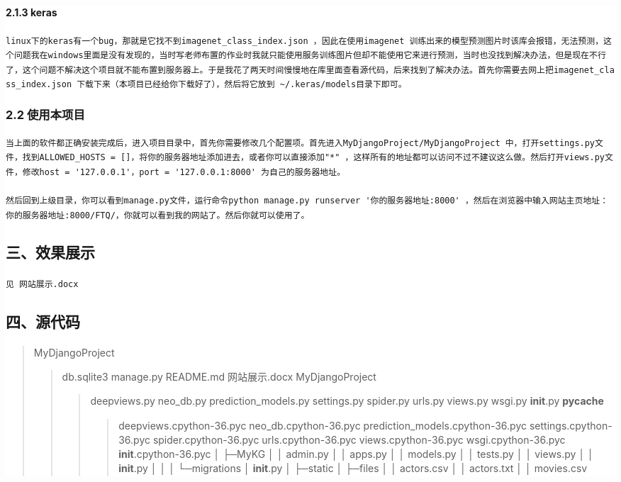 #### 2.1.3 keras

	linux下的keras有一个bug，那就是它找不到imagenet_class_index.json ，因此在使用imagenet 训练出来的模型预测图片时该库会报错，无法预测，这个问题我在windows里面是没有发现的，当时写老师布置的作业时我就只能使用服务训练图片但却不能使用它来进行预测，当时也没找到解决办法，但是现在不行了，这个问题不解决这个项目就不能布置到服务器上。于是我花了两天时间慢慢地在库里面查看源代码，后来找到了解决办法。首先你需要去网上把imagenet_class_index.json 下载下来（本项目已经给你下载好了），然后将它放到 ~/.keras/models目录下即可。
	
### 2.2 使用本项目
	当上面的软件都正确安装完成后，进入项目目录中，首先你需要修改几个配置项。首先进入MyDjangoProject/MyDjangoProject 中，打开settings.py文件，找到ALLOWED_HOSTS = []，将你的服务器地址添加进去，或者你可以直接添加"*" ，这样所有的地址都可以访问不过不建议这么做。然后打开views.py文件，修改host = '127.0.0.1'，port = '127.0.0.1:8000' 为自己的服务器地址。
	
	然后回到上级目录，你可以看到manage.py文件，运行命令python manage.py runserver '你的服务器地址:8000' ，然后在浏览器中输入网站主页地址：你的服务器地址:8000/FTQ/，你就可以看到我的网站了。然后你就可以使用了。
	
## 三、效果展示

	见 网站展示.docx
	
## 四、源代码

>MyDjangoProject
>>db.sqlite3
>>manage.py
>>README.md
>>网站展示.docx
>>MyDjangoProject
>>>deepviews.py
>>>neo_db.py
>>>prediction_models.py
>>>settings.py
>>>spider.py
>>>urls.py
>>>views.py
>>>wsgi.py
>>>__init__.py
>>>__pycache__
>>>>deepviews.cpython-36.pyc
>>>>neo_db.cpython-36.pyc
>>>>prediction_models.cpython-36.pyc
>>>>settings.cpython-36.pyc
>>>>spider.cpython-36.pyc
>>>>urls.cpython-36.pyc
>>>>views.cpython-36.pyc
>>>>wsgi.cpython-36.pyc
>>>>__init__.cpython-36.pyc
│
├─MyKG
│  │  admin.py
│  │  apps.py
│  │  models.py
│  │  tests.py
│  │  views.py
│  │  __init__.py
│  │
│  └─migrations
│          __init__.py
│
├─static
│  ├─files
│  │      actors.csv
│  │      actors.txt
│  │      movies.csv